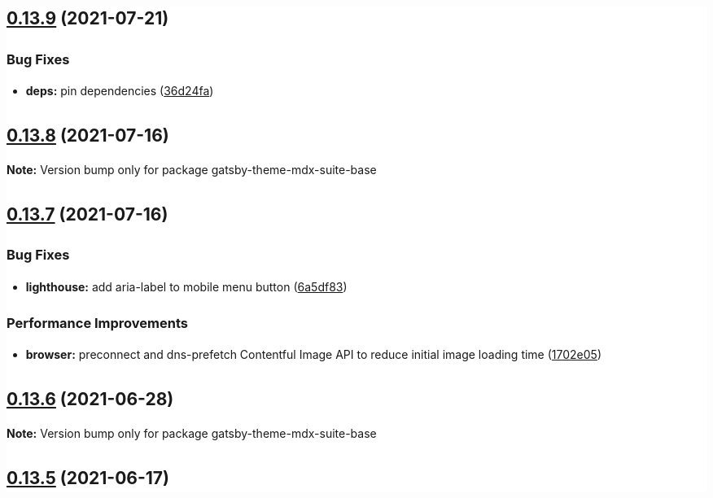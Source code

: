 

## [0.13.9](https://github.com/axe312ger/gatsby-mdx-suite/compare/gatsby-theme-mdx-suite-base@0.13.8...gatsby-theme-mdx-suite-base@0.13.9) (2021-07-21)


### Bug Fixes

* **deps:** pin dependencies ([36d24fa](https://github.com/axe312ger/gatsby-mdx-suite/commit/36d24fa332a298039b82f151af1269482806d759))





## [0.13.8](https://github.com/axe312ger/gatsby-mdx-suite/compare/gatsby-theme-mdx-suite-base@0.13.7...gatsby-theme-mdx-suite-base@0.13.8) (2021-07-16)

**Note:** Version bump only for package gatsby-theme-mdx-suite-base





## [0.13.7](https://github.com/axe312ger/gatsby-mdx-suite/compare/gatsby-theme-mdx-suite-base@0.13.6...gatsby-theme-mdx-suite-base@0.13.7) (2021-07-16)


### Bug Fixes

* **lighthouse:** add aria-label to mobile menu button ([6a5df83](https://github.com/axe312ger/gatsby-mdx-suite/commit/6a5df83ec4fbd63d7bae011cba64d307074565b3))


### Performance Improvements

* **browser:** preconnect and dns-prefetch Contentful Image API to reduce initial image loading time ([1702e05](https://github.com/axe312ger/gatsby-mdx-suite/commit/1702e057ca990ba26e942ee7510cd2ecebb3562f))





## [0.13.6](https://github.com/axe312ger/gatsby-mdx-suite/compare/gatsby-theme-mdx-suite-base@0.13.5...gatsby-theme-mdx-suite-base@0.13.6) (2021-06-28)

**Note:** Version bump only for package gatsby-theme-mdx-suite-base





## [0.13.5](https://github.com/axe312ger/gatsby-mdx-suite/compare/gatsby-theme-mdx-suite-base@0.13.4...gatsby-theme-mdx-suite-base@0.13.5) (2021-06-17)
